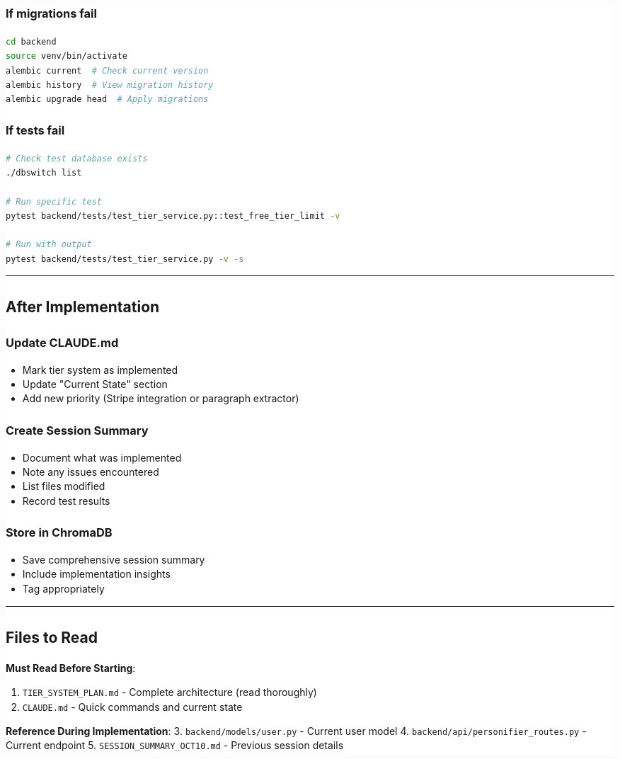 ### If migrations fail
```bash
cd backend
source venv/bin/activate
alembic current  # Check current version
alembic history  # View migration history
alembic upgrade head  # Apply migrations
```

### If tests fail
```bash
# Check test database exists
./dbswitch list

# Run specific test
pytest backend/tests/test_tier_service.py::test_free_tier_limit -v

# Run with output
pytest backend/tests/test_tier_service.py -v -s
```

---

## After Implementation

### Update CLAUDE.md
- Mark tier system as implemented
- Update "Current State" section
- Add new priority (Stripe integration or paragraph extractor)

### Create Session Summary
- Document what was implemented
- Note any issues encountered
- List files modified
- Record test results

### Store in ChromaDB
- Save comprehensive session summary
- Include implementation insights
- Tag appropriately

---

## Files to Read

**Must Read Before Starting**:
1. `TIER_SYSTEM_PLAN.md` - Complete architecture (read thoroughly)
2. `CLAUDE.md` - Quick commands and current state

**Reference During Implementation**:
3. `backend/models/user.py` - Current user model
4. `backend/api/personifier_routes.py` - Current endpoint
5. `SESSION_SUMMARY_OCT10.md` - Previous session details
